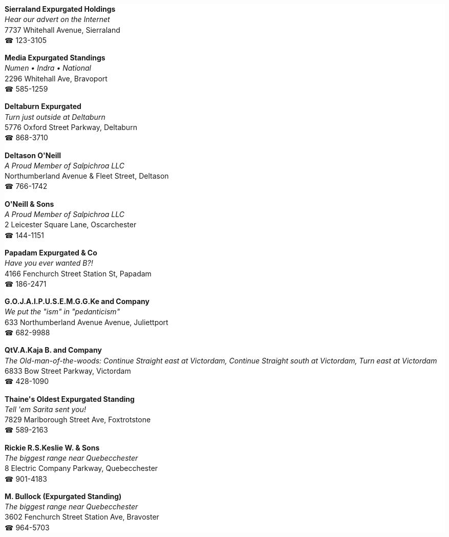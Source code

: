 **Sierraland Expurgated Holdings**  
_Hear our advert on the Internet_  
7737 Whitehall Avenue, Sierraland  
☎ 123-3105

**Media Expurgated Standings**  
_Numen • Indra • National_  
2296 Whitehall Ave, Bravoport  
☎ 585-1259

**Deltaburn Expurgated**  
_Turn just outside at Deltaburn_  
5776 Oxford Street Parkway, Deltaburn  
☎ 868-3710

**Deltason O'Neill**  
_A Proud Member of Salpichroa LLC_  
Northumberland Avenue & Fleet Street, Deltason  
☎ 766-1742

**O'Neill & Sons**  
_A Proud Member of Salpichroa LLC_  
2 Leicester Square Lane, Oscarchester  
☎ 144-1151

**Papadam Expurgated & Co**  
_Have you ever wanted B?!_  
4166 Fenchurch Street Station St, Papadam  
☎ 186-2471

**G.O.J.A.I.P.U.S.E.M.G.G.Ke and Company**  
_We put the "ism" in "pedanticism"_  
633 Northumberland Avenue Avenue, Juliettport  
☎ 682-9988

**QtV.A.Kaja B. and Company**  
_The Old-man-of-the-woods: Continue Straight east at Victordam, Continue Straight south at Victordam, Turn east at Victordam_  
6833 Bow Street Parkway, Victordam  
☎ 428-1090

**Thaine's Oldest Expurgated Standing**  
_Tell 'em Sarita sent you!_  
7829 Marlborough Street Ave, Foxtrotstone  
☎ 589-2163

**Rickie R.S.Keslie W. & Sons**  
_The biggest range near Quebecchester_  
8 Electric Company Parkway, Quebecchester  
☎ 901-4183

**M. Bullock (Expurgated Standing)**  
_The biggest range near Quebecchester_  
3602 Fenchurch Street Station Ave, Bravoster  
☎ 964-5703
